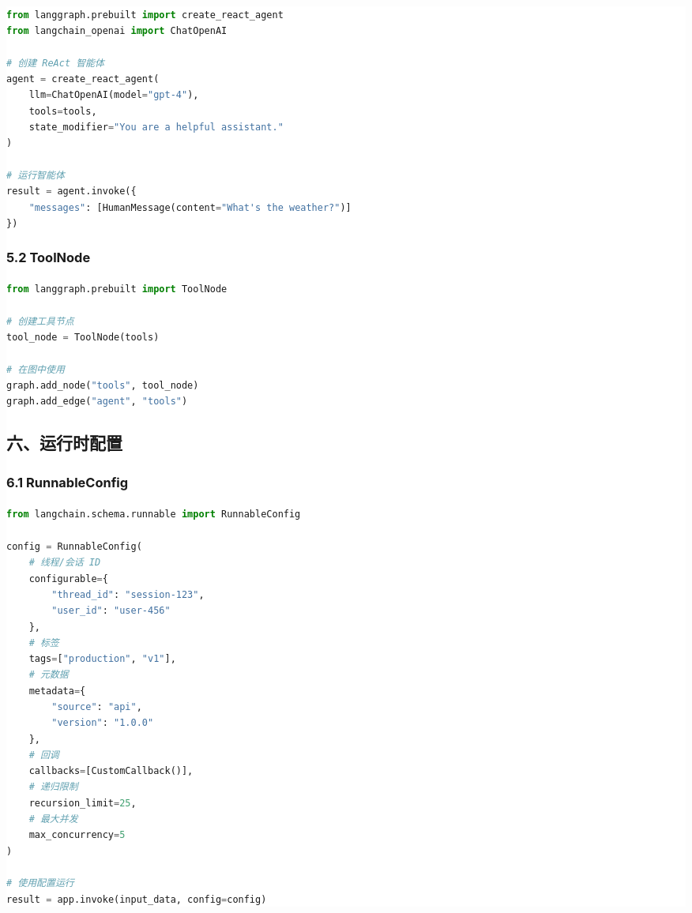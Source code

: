 ```python
from langgraph.prebuilt import create_react_agent
from langchain_openai import ChatOpenAI

# 创建 ReAct 智能体
agent = create_react_agent(
    llm=ChatOpenAI(model="gpt-4"),
    tools=tools,
    state_modifier="You are a helpful assistant."
)

# 运行智能体
result = agent.invoke({
    "messages": [HumanMessage(content="What's the weather?")]
})
```

### 5.2 ToolNode

```python
from langgraph.prebuilt import ToolNode

# 创建工具节点
tool_node = ToolNode(tools)

# 在图中使用
graph.add_node("tools", tool_node)
graph.add_edge("agent", "tools")
```

## 六、运行时配置

### 6.1 RunnableConfig

```python
from langchain.schema.runnable import RunnableConfig

config = RunnableConfig(
    # 线程/会话 ID
    configurable={
        "thread_id": "session-123",
        "user_id": "user-456"
    },
    # 标签
    tags=["production", "v1"],
    # 元数据
    metadata={
        "source": "api",
        "version": "1.0.0"
    },
    # 回调
    callbacks=[CustomCallback()],
    # 递归限制
    recursion_limit=25,
    # 最大并发
    max_concurrency=5
)

# 使用配置运行
result = app.invoke(input_data, config=config)
```
